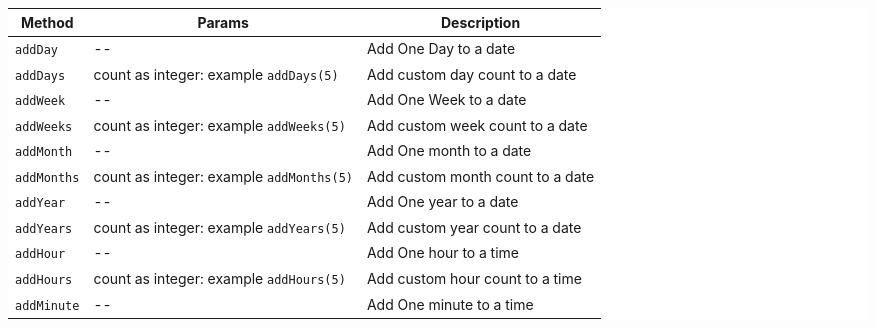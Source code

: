 <table>
    <thead>
        <tr>
            <th>Method</th>
            <th>Params</th>
            <th>Description</th>
        </tr>
    </thead>
    <tbody>
        <tr>
            <td><code>addDay</code></td>
            <td>--</td>
            <td>Add One Day to a date</td>
        </tr>
        <tr>
            <td><code>addDays</code></td>
            <td>count as integer: example <code>addDays(5)</code></td>
            <td>Add custom day count to a date</td>
        </tr>
        <tr>
            <td><code>addWeek</code></td>
            <td>--</td>
            <td>Add One Week to a date</td>
        </tr>
        <tr>
            <td><code>addWeeks</code></td>
            <td>count as integer: example <code>addWeeks(5)</code></td>
            <td>Add custom week count to a date</td>
        </tr>
        <tr>
            <td><code>addMonth</code></td>
            <td>--</td>
            <td>Add One month to a date</td>
        </tr>
        <tr>
            <td><code>addMonths</code></td>
            <td>count as integer: example <code>addMonths(5)</code></td>
            <td>Add custom month count to a date</td>
        </tr>
        <tr>
            <td><code>addYear</code></td>
            <td>--</td>
            <td>Add One year to a date</td>
        </tr>
        <tr>
            <td><code>addYears</code></td>
            <td>count as integer: example <code>addYears(5)</code></td>
            <td>Add custom year count to a date</td>
        </tr>
        <tr>
            <td><code>addHour</code></td>
            <td>--</td>
            <td>Add One hour to a time</td>
        </tr>
        <tr>
            <td><code>addHours</code></td>
            <td>count as integer: example <code>addHours(5)</code></td>
            <td>Add custom hour count to a time</td>
        </tr>
        <tr>
            <td><code>addMinute</code></td>
            <td>--</td>
            <td>Add One minute to a time</td>
        </tr>